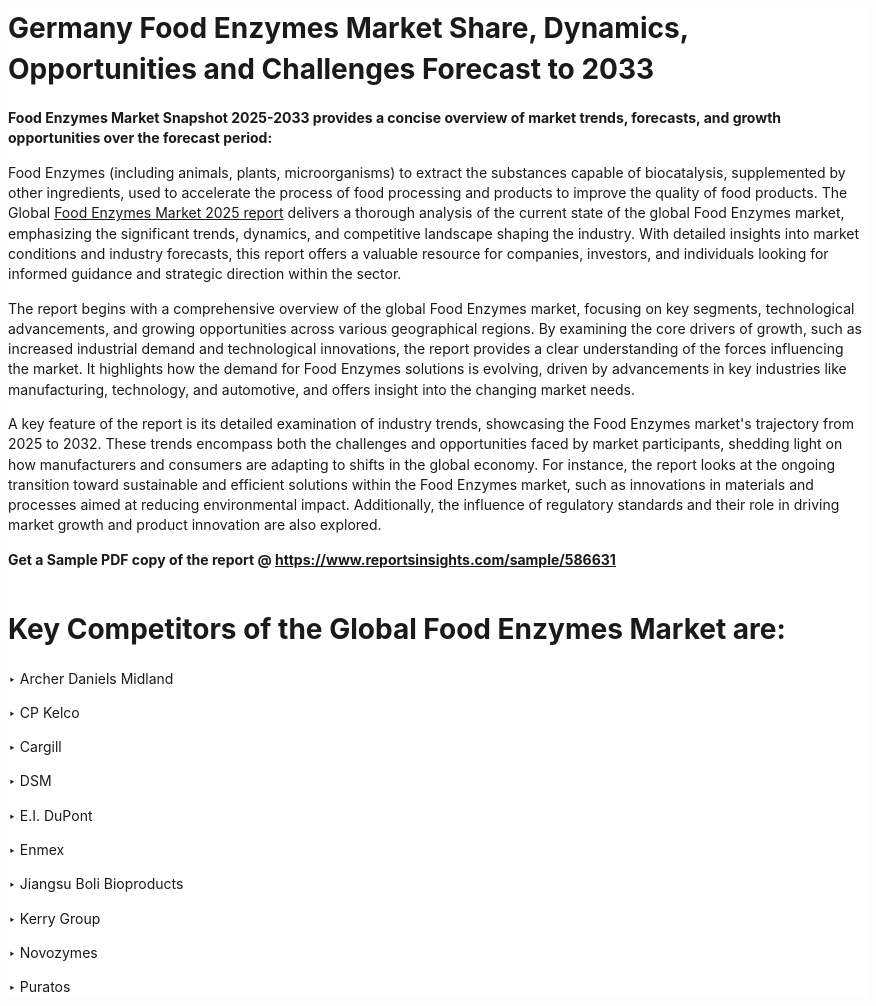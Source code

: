 # Germany Food Enzymes Market Share, Dynamics, Opportunities and Challenges Forecast to 2033

<strong>Food Enzymes Market Snapshot 2025-2033 provides a concise overview of market trends, forecasts, and growth opportunities over the forecast period:</strong>

Food Enzymes (including animals, plants, microorganisms) to extract the substances capable of biocatalysis, supplemented by other ingredients, used to accelerate the process of food processing and products to improve the quality of food products. The Global <a href=https://www.reportsinsights.com/sample/586631>Food Enzymes Market 2025 report</a> delivers a thorough analysis of the current state of the global Food Enzymes market, emphasizing the significant trends, dynamics, and competitive landscape shaping the industry. With detailed insights into market conditions and industry forecasts, this report offers a valuable resource for companies, investors, and individuals looking for informed guidance and strategic direction within the sector.

The report begins with a comprehensive overview of the global Food Enzymes market, focusing on key segments, technological advancements, and growing opportunities across various geographical regions. By examining the core drivers of growth, such as increased industrial demand and technological innovations, the report provides a clear understanding of the forces influencing the market. It highlights how the demand for Food Enzymes solutions is evolving, driven by advancements in key industries like manufacturing, technology, and automotive, and offers insight into the changing market needs.

A key feature of the report is its detailed examination of industry trends, showcasing the Food Enzymes market's trajectory from 2025 to 2032. These trends encompass both the challenges and opportunities faced by market participants, shedding light on how manufacturers and consumers are adapting to shifts in the global economy. For instance, the report looks at the ongoing transition toward sustainable and efficient solutions within the Food Enzymes market, such as innovations in materials and processes aimed at reducing environmental impact. Additionally, the influence of regulatory standards and their role in driving market growth and product innovation are also explored.

<strong>Get a Sample PDF copy of the report @ <a href=https://www.reportsinsights.com/sample/586631>https://www.reportsinsights.com/sample/586631</a></strong>

# <strong>Key Competitors of the Global Food Enzymes Market are:</strong>

‣ Archer Daniels Midland

‣ CP Kelco

‣ Cargill

‣ DSM

‣ E.I. DuPont

‣ Enmex

‣ Jiangsu Boli Bioproducts

‣ Kerry Group

‣ Novozymes

‣ Puratos
